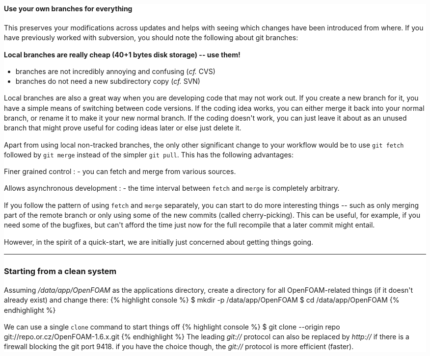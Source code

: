 #### Use your own branches for everything
This preserves your modifications across updates and helps with seeing
which changes have been introduced from where. If you have previously worked
with subversion, you should note the following about git branches:

**Local branches are really cheap (40+1 bytes disk storage) -- use them!**
- branches are not incredibly annoying and confusing (*cf.* CVS)
- branches do not need a new subdirectory copy (*cf.* SVN)

Local branches are also a great way when you are developing code that may
not work out. If you create a new branch for it, you have a simple means of
switching between code versions. If the coding idea works, you can either
merge it back into your normal branch, or rename it to make it your new
normal branch. If the coding doesn't work, you can just leave it about as an
unused branch that might prove useful for coding ideas later or else just
delete it.


Apart from using local non-tracked branches, the only other significant
change to your workflow would be to use `git fetch` followed by `git merge`
instead of the simpler `git pull`. This has the following advantages:

Finer grained control
: - you can fetch and merge from various sources.

Allows asynchronous development
: - the time interval between `fetch` and `merge` is completely arbitrary.

If you follow the pattern of using `fetch` and `merge` separately, you can
start to do more interesting things -- such as only merging part of the
remote branch or only using some of the new commits (called cherry-picking).
This can be useful, for example, if you need some of the bugfixes, but can't
afford the time just now for the full recompile that a later commit might
entail.

However, in the spirit of a quick-start, we are initially just concerned
about getting things going.

---------------
### Starting from a clean system

Assuming */data/app/OpenFOAM* as the applications directory, create a
directory for all OpenFOAM-related things (if it doesn't already exist)
and change there:
{% highlight console %}
    $ mkdir -p /data/app/OpenFOAM
    $ cd /data/app/OpenFOAM
{% endhighlight %}

We can use a single `clone` command to start things off
{% highlight console %}
    $ git clone --origin repo git://repo.or.cz/OpenFOAM-1.6.x.git
{% endhighlight %}
The leading *git://* protocol can also be replaced by *http://* if there is
a firewall blocking the git port 9418. if you have the choice though, the
*git://* protocol is more efficient (faster).
